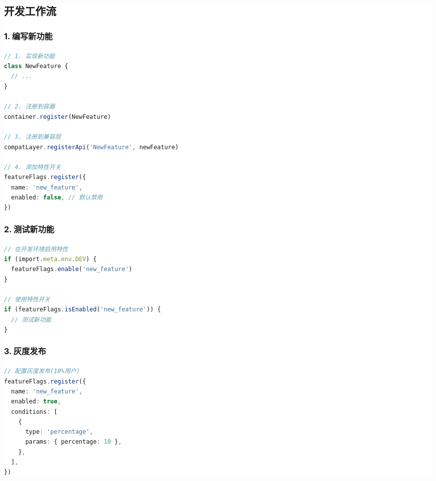 ## 开发工作流

### 1. 编写新功能

```typescript
// 1. 实现新功能
class NewFeature {
  // ...
}

// 2. 注册到容器
container.register(NewFeature)

// 3. 注册到兼容层
compatLayer.registerApi('NewFeature', newFeature)

// 4. 添加特性开关
featureFlags.register({
  name: 'new_feature',
  enabled: false, // 默认禁用
})
```

### 2. 测试新功能

```typescript
// 在开发环境启用特性
if (import.meta.env.DEV) {
  featureFlags.enable('new_feature')
}

// 使用特性开关
if (featureFlags.isEnabled('new_feature')) {
  // 测试新功能
}
```

### 3. 灰度发布

```typescript
// 配置灰度发布(10%用户)
featureFlags.register({
  name: 'new_feature',
  enabled: true,
  conditions: [
    {
      type: 'percentage',
      params: { percentage: 10 },
    },
  ],
})
```
